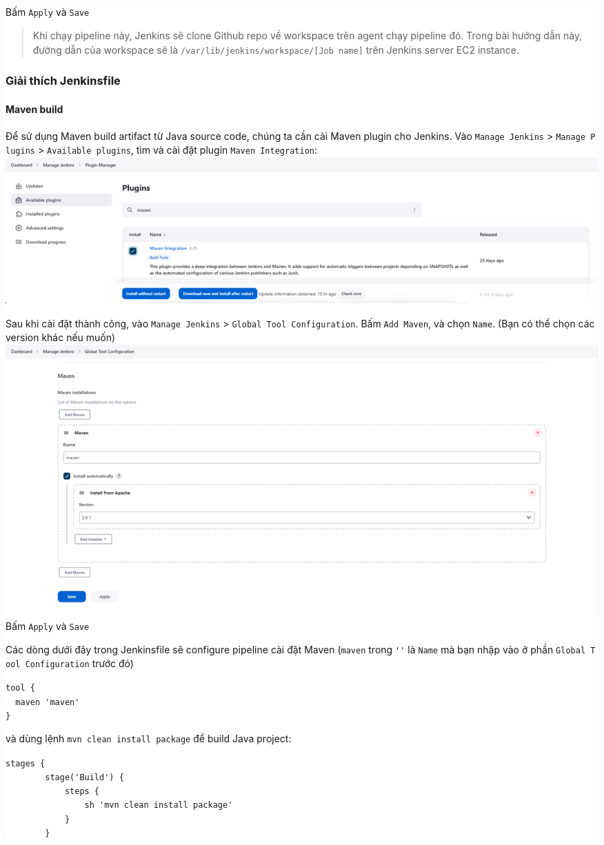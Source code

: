 Bấm `Apply` và `Save`

> Khi chạy pipeline này, Jenkins sẽ clone Github repo về workspace trên agent chạy pipeline đó. Trong bài hướng dẫn này, đường dẫn của workspace sẽ là `/var/lib/jenkins/workspace/[Job name]` trên Jenkins server EC2 instance.

### Giải thích Jenkinsfile

#### Maven build
Để sử dụng Maven build artifact từ Java source code, chúng ta cần cài Maven plugin cho Jenkins. Vào `Manage Jenkins` > `Manage Plugins` > `Available plugins`, tìm và cài đặt plugin `Maven Integration`:
![Maven Plugin](/docs/images/maven-plugin.png)

Sau khi cài đặt thành công, vào `Manage Jenkins` > `Global Tool Configuration`. Bấm `Add Maven`, và chọn `Name`. (Bạn có thể chọn các version khác nếu muốn)
![Maven Configure](/docs/images/maven-configure.png)
Bấm `Apply` và `Save`

Các dòng dưới đây trong Jenkinsfile sẽ configure pipeline cài đặt Maven (`maven` trong `''` là `Name` mà bạn nhập vào ở phần `Global Tool Configuration` trước đó)
```
tool {
  maven 'maven'
}
```
và dùng lệnh `mvn clean install package` để build Java project:
```
stages {
        stage('Build') {
            steps {
                sh 'mvn clean install package'
            }
        }
```
